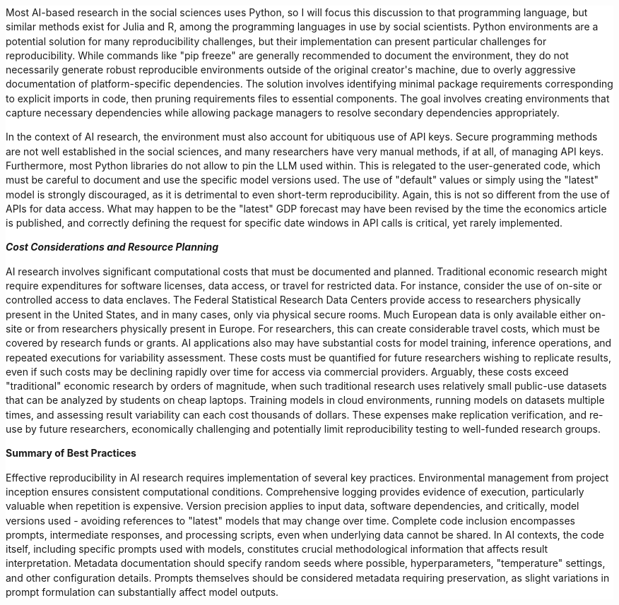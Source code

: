 Most AI-based research in the social sciences uses Python, so I will focus this discussion to that programming language, but similar methods exist for Julia and R, among the programming languages in use by social scientists. Python environments are a potential solution for many reproducibility challenges, but their implementation can present particular challenges for reproducibility. While commands like "pip freeze" are generally recommended to document the environment, they do not necessarily generate robust reproducible environments outside of the original creator's machine, due to overly aggressive documentation of platform-specific dependencies. The solution involves identifying minimal package requirements corresponding to explicit imports in code, then pruning requirements files to essential components. The goal involves creating environments that capture necessary dependencies while allowing package managers to resolve secondary dependencies appropriately.

In the context of AI research, the environment must also account for ubitiquous use of API keys. Secure programming methods are not well established in the social sciences, and many researchers have very manual methods, if at all, of managing API keys. Furthermore, most Python libraries do not allow to pin the LLM used within. This is relegated to the user-generated code, which must be careful to document and use the specific model versions used. The use of "default" values or simply using the "latest" model is strongly discouraged, as it is detrimental to even short-term reproducibility. Again, this is not so different from the use of APIs for data access. What may happen to be the "latest" GDP forecast may have been revised by the time the economics article is published, and correctly defining the request for specific date windows in API calls is critical, yet rarely implemented.


***Cost Considerations and Resource Planning***

AI research involves significant computational costs that must be documented and planned. Traditional economic research might require expenditures for software licenses, data access, or travel for restricted data. For instance, consider the use of on-site or controlled access to data enclaves. The Federal Statistical Research Data Centers provide access to researchers physically present in the United States, and in many cases, only via physical secure rooms. Much European data is only available either on-site or from researchers physically present in Europe. For researchers, this can create considerable travel costs, which must be covered by research funds or grants. AI applications also may have substantial costs for model training, inference operations, and repeated executions for variability assessment. These costs must be quantified for future researchers wishing to replicate results, even if such costs may be declining rapidly over time for access via commercial providers. Arguably, these costs  exceed "traditional" economic research by orders of magnitude, when such traditional research uses relatively small public-use datasets that can be analyzed by students on cheap laptops. Training models in cloud environments, running models on datasets multiple times, and assessing result variability can each cost thousands of dollars. These expenses make replication verification, and re-use by future researchers, economically challenging and potentially limit reproducibility testing to well-funded research groups.

**Summary of Best Practices**

Effective reproducibility in AI research requires implementation of several key practices. Environmental management from project inception ensures consistent computational conditions. Comprehensive logging provides evidence of execution, particularly valuable when repetition is expensive. Version precision applies to input data, software dependencies, and critically, model versions used - avoiding references to "latest" models that may change over time. Complete code inclusion encompasses prompts, intermediate responses, and processing scripts, even when underlying data cannot be shared. In AI contexts, the code itself, including specific prompts used with models, constitutes crucial methodological information that affects result interpretation. Metadata documentation should specify random seeds where possible, hyperparameters, "temperature" settings, and other configuration details. Prompts themselves should be considered metadata requiring preservation, as slight variations in prompt formulation can substantially affect model outputs.
